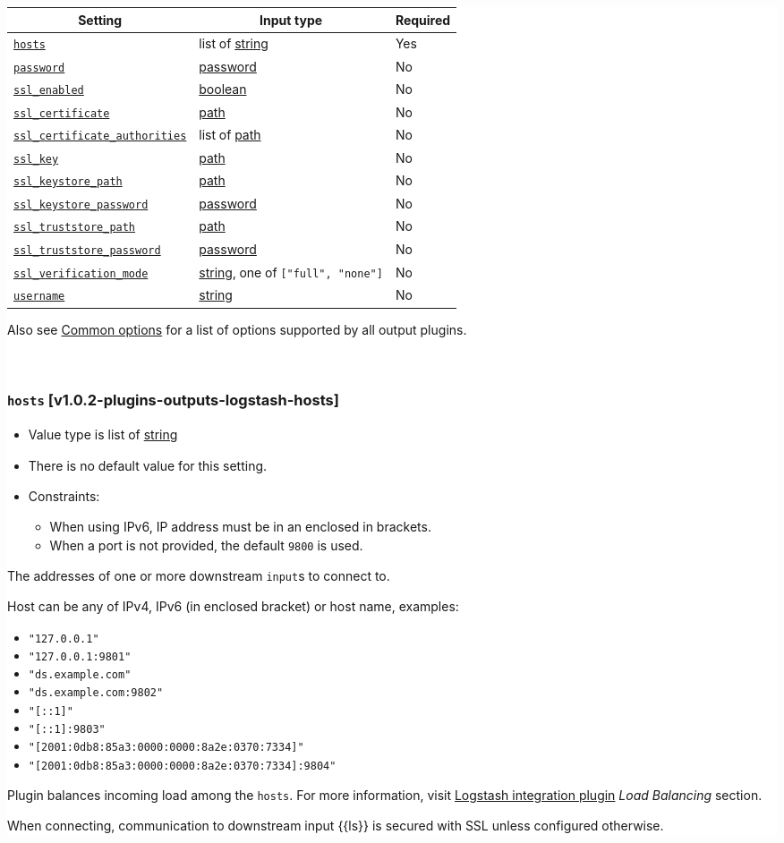 | Setting | Input type | Required |
| --- | --- | --- |
| [`hosts`](v1-0-2-plugins-outputs-logstash.md#v1.0.2-plugins-outputs-logstash-hosts) | list of [string](logstash://reference/configuration-file-structure.md#string) | Yes |
| [`password`](v1-0-2-plugins-outputs-logstash.md#v1.0.2-plugins-outputs-logstash-password) | [password](logstash://reference/configuration-file-structure.md#password) | No |
| [`ssl_enabled`](v1-0-2-plugins-outputs-logstash.md#v1.0.2-plugins-outputs-logstash-ssl_enabled) | [boolean](logstash://reference/configuration-file-structure.md#boolean) | No |
| [`ssl_certificate`](v1-0-2-plugins-outputs-logstash.md#v1.0.2-plugins-outputs-logstash-ssl_certificate) | [path](logstash://reference/configuration-file-structure.md#path) | No |
| [`ssl_certificate_authorities`](v1-0-2-plugins-outputs-logstash.md#v1.0.2-plugins-outputs-logstash-ssl_certificate_authorities) | list of [path](logstash://reference/configuration-file-structure.md#path) | No |
| [`ssl_key`](v1-0-2-plugins-outputs-logstash.md#v1.0.2-plugins-outputs-logstash-ssl_key) | [path](logstash://reference/configuration-file-structure.md#path) | No |
| [`ssl_keystore_path`](v1-0-2-plugins-outputs-logstash.md#v1.0.2-plugins-outputs-logstash-ssl_keystore_path) | [path](logstash://reference/configuration-file-structure.md#path) | No |
| [`ssl_keystore_password`](v1-0-2-plugins-outputs-logstash.md#v1.0.2-plugins-outputs-logstash-ssl_keystore_password) | [password](logstash://reference/configuration-file-structure.md#password) | No |
| [`ssl_truststore_path`](v1-0-2-plugins-outputs-logstash.md#v1.0.2-plugins-outputs-logstash-ssl_truststore_path) | [path](logstash://reference/configuration-file-structure.md#path) | No |
| [`ssl_truststore_password`](v1-0-2-plugins-outputs-logstash.md#v1.0.2-plugins-outputs-logstash-ssl_truststore_password) | [password](logstash://reference/configuration-file-structure.md#password) | No |
| [`ssl_verification_mode`](v1-0-2-plugins-outputs-logstash.md#v1.0.2-plugins-outputs-logstash-ssl_verification_mode) | [string](logstash://reference/configuration-file-structure.md#string), one of `["full", "none"]` | No |
| [`username`](v1-0-2-plugins-outputs-logstash.md#v1.0.2-plugins-outputs-logstash-username) | [string](logstash://reference/configuration-file-structure.md#string) | No |

Also see [Common options](v1-0-2-plugins-outputs-logstash.md#v1.0.2-plugins-outputs-logstash-common-options) for a list of options supported by all output plugins.

 

### `hosts` [v1.0.2-plugins-outputs-logstash-hosts]

* Value type is list of [string](logstash://reference/configuration-file-structure.md#string)
* There is no default value for this setting.
* Constraints:

    * When using IPv6, IP address must be in an enclosed in brackets.
    * When a port is not provided, the default `9800` is used.


The addresses of one or more downstream `input`s to connect to.

Host can be any of IPv4, IPv6 (in enclosed bracket) or host name, examples:

* `"127.0.0.1"`
* `"127.0.0.1:9801"`
* `"ds.example.com"`
* `"ds.example.com:9802"`
* `"[::1]"`
* `"[::1]:9803"`
* `"[2001:0db8:85a3:0000:0000:8a2e:0370:7334]"`
* `"[2001:0db8:85a3:0000:0000:8a2e:0370:7334]:9804"`

Plugin balances incoming load among the `hosts`. For more information, visit [Logstash integration plugin](logstash://reference/plugins-integrations-logstash.md) *Load Balancing* section.

When connecting, communication to downstream input {{ls}} is secured with SSL unless configured otherwise.
